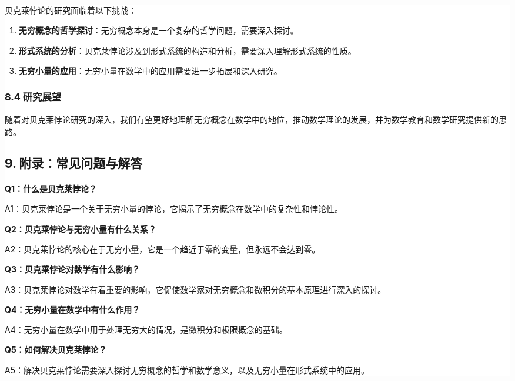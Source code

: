 贝克莱悖论的研究面临着以下挑战：

1. **无穷概念的哲学探讨**：无穷概念本身是一个复杂的哲学问题，需要深入探讨。

2. **形式系统的分析**：贝克莱悖论涉及到形式系统的构造和分析，需要深入理解形式系统的性质。

3. **无穷小量的应用**：无穷小量在数学中的应用需要进一步拓展和深入研究。

### 8.4 研究展望

随着对贝克莱悖论研究的深入，我们有望更好地理解无穷概念在数学中的地位，推动数学理论的发展，并为数学教育和数学研究提供新的思路。

## 9. 附录：常见问题与解答

**Q1：什么是贝克莱悖论？**

A1：贝克莱悖论是一个关于无穷小量的悖论，它揭示了无穷概念在数学中的复杂性和悖论性。

**Q2：贝克莱悖论与无穷小量有什么关系？**

A2：贝克莱悖论的核心在于无穷小量，它是一个趋近于零的变量，但永远不会达到零。

**Q3：贝克莱悖论对数学有什么影响？**

A3：贝克莱悖论对数学有着重要的影响，它促使数学家对无穷概念和微积分的基本原理进行深入的探讨。

**Q4：无穷小量在数学中有什么作用？**

A4：无穷小量在数学中用于处理无穷大的情况，是微积分和极限概念的基础。

**Q5：如何解决贝克莱悖论？**

A5：解决贝克莱悖论需要深入探讨无穷概念的哲学和数学意义，以及无穷小量在形式系统中的应用。